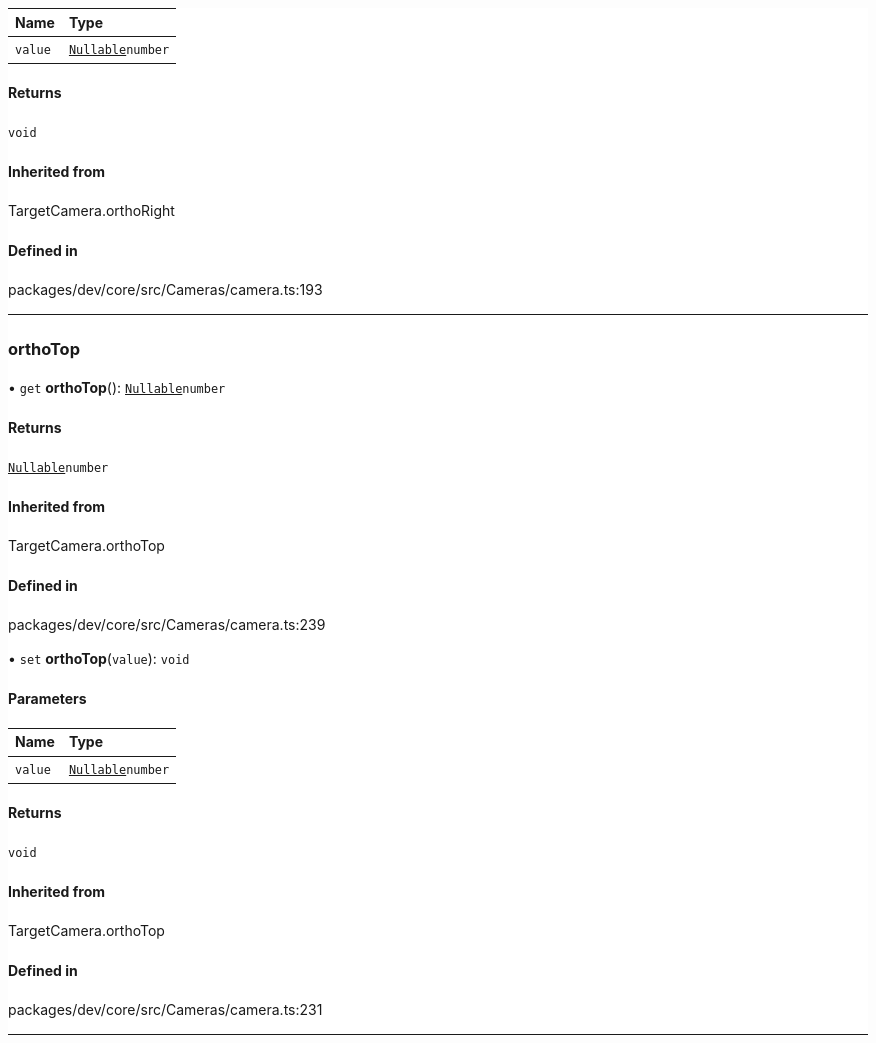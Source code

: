 | Name | Type |
| :------ | :------ |
| `value` | [`Nullable`](../modules.md#nullable)`number` |

#### Returns

`void`

#### Inherited from

TargetCamera.orthoRight

#### Defined in

packages/dev/core/src/Cameras/camera.ts:193

___

### orthoTop

• `get` **orthoTop**(): [`Nullable`](../modules.md#nullable)`number`

#### Returns

[`Nullable`](../modules.md#nullable)`number`

#### Inherited from

TargetCamera.orthoTop

#### Defined in

packages/dev/core/src/Cameras/camera.ts:239

• `set` **orthoTop**(`value`): `void`

#### Parameters

| Name | Type |
| :------ | :------ |
| `value` | [`Nullable`](../modules.md#nullable)`number` |

#### Returns

`void`

#### Inherited from

TargetCamera.orthoTop

#### Defined in

packages/dev/core/src/Cameras/camera.ts:231

___
